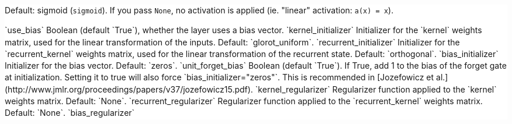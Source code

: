 Default: sigmoid (`sigmoid`). If you pass `None`, no activation is
applied (ie. "linear" activation: `a(x) = x`).
</td>
</tr><tr>
<td>
`use_bias`
</td>
<td>
Boolean (default `True`), whether the layer uses a bias vector.
</td>
</tr><tr>
<td>
`kernel_initializer`
</td>
<td>
Initializer for the `kernel` weights matrix, used for
the linear transformation of the inputs. Default: `glorot_uniform`.
</td>
</tr><tr>
<td>
`recurrent_initializer`
</td>
<td>
Initializer for the `recurrent_kernel` weights
matrix, used for the linear transformation of the recurrent state.
Default: `orthogonal`.
</td>
</tr><tr>
<td>
`bias_initializer`
</td>
<td>
Initializer for the bias vector. Default: `zeros`.
</td>
</tr><tr>
<td>
`unit_forget_bias`
</td>
<td>
Boolean (default `True`). If True, add 1 to the bias of
the forget gate at initialization. Setting it to true will also force
`bias_initializer="zeros"`. This is recommended in [Jozefowicz et
    al.](http://www.jmlr.org/proceedings/papers/v37/jozefowicz15.pdf).
</td>
</tr><tr>
<td>
`kernel_regularizer`
</td>
<td>
Regularizer function applied to the `kernel` weights
matrix. Default: `None`.
</td>
</tr><tr>
<td>
`recurrent_regularizer`
</td>
<td>
Regularizer function applied to the
`recurrent_kernel` weights matrix. Default: `None`.
</td>
</tr><tr>
<td>
`bias_regularizer`
</td>